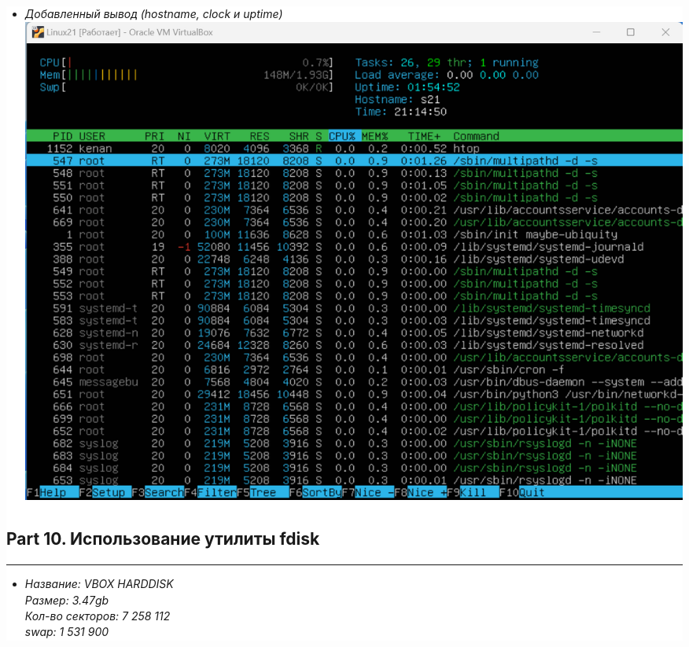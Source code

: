 * _Добавленный вывод (hostname, clock и uptime)_![screen](Part9.11.png)
## **Part 10. Использование утилиты fdisk**
***
* _Название: VBOX HARDDISK_\
  _Размер: 3.47gb_\
  _Кол-во секторов: 7 258 112_\
  _swap: 1 531 900_
